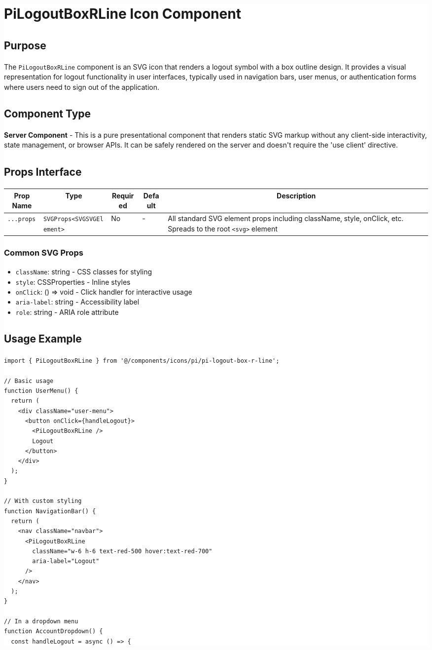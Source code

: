 # PiLogoutBoxRLine Icon Component

## Purpose

The `PiLogoutBoxRLine` component is an SVG icon that renders a logout symbol with a box outline design. It provides a visual representation for logout functionality in user interfaces, typically used in navigation bars, user menus, or authentication forms where users need to sign out of the application.

## Component Type

**Server Component** - This is a pure presentational component that renders static SVG markup without any client-side interactivity, state management, or browser APIs. It can be safely rendered on the server and doesn't require the 'use client' directive.

## Props Interface

| Prop Name | Type | Required | Default | Description |
|-----------|------|----------|---------|-------------|
| `...props` | `SVGProps<SVGSVGElement>` | No | - | All standard SVG element props including className, style, onClick, etc. Spreads to the root `<svg>` element |

### Common SVG Props
- `className`: string - CSS classes for styling
- `style`: CSSProperties - Inline styles
- `onClick`: () => void - Click handler for interactive usage
- `aria-label`: string - Accessibility label
- `role`: string - ARIA role attribute

## Usage Example

```tsx
import { PiLogoutBoxRLine } from '@/components/icons/pi/pi-logout-box-r-line';

// Basic usage
function UserMenu() {
  return (
    <div className="user-menu">
      <button onClick={handleLogout}>
        <PiLogoutBoxRLine />
        Logout
      </button>
    </div>
  );
}

// With custom styling
function NavigationBar() {
  return (
    <nav className="navbar">
      <PiLogoutBoxRLine 
        className="w-6 h-6 text-red-500 hover:text-red-700"
        aria-label="Logout"
      />
    </nav>
  );
}

// In a dropdown menu
function AccountDropdown() {
  const handleLogout = async () => {
```